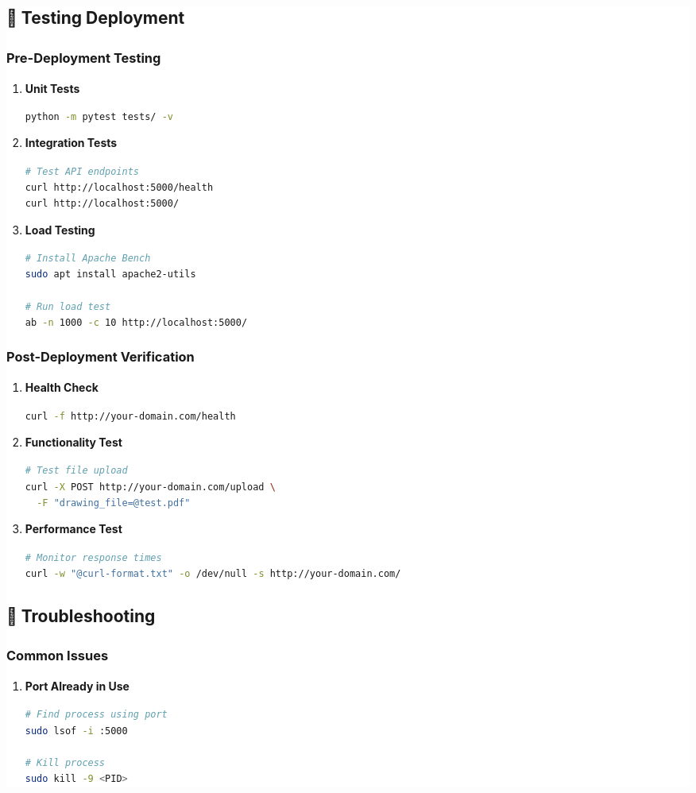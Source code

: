 ## 🧪 Testing Deployment

### Pre-Deployment Testing

1. **Unit Tests**
   ```bash
   python -m pytest tests/ -v
   ```

2. **Integration Tests**
   ```bash
   # Test API endpoints
   curl http://localhost:5000/health
   curl http://localhost:5000/
   ```

3. **Load Testing**
   ```bash
   # Install Apache Bench
   sudo apt install apache2-utils
   
   # Run load test
   ab -n 1000 -c 10 http://localhost:5000/
   ```

### Post-Deployment Verification

1. **Health Check**
   ```bash
   curl -f http://your-domain.com/health
   ```

2. **Functionality Test**
   ```bash
   # Test file upload
   curl -X POST http://your-domain.com/upload \
     -F "drawing_file=@test.pdf"
   ```

3. **Performance Test**
   ```bash
   # Monitor response times
   curl -w "@curl-format.txt" -o /dev/null -s http://your-domain.com/
   ```

## 🔧 Troubleshooting

### Common Issues

1. **Port Already in Use**
   ```bash
   # Find process using port
   sudo lsof -i :5000
   
   # Kill process
   sudo kill -9 <PID>
   ```
